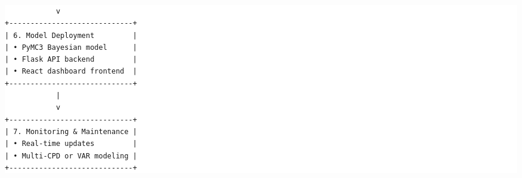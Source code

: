 ```text
            v
+-----------------------------+
| 6. Model Deployment         |
| • PyMC3 Bayesian model      |
| • Flask API backend         |
| • React dashboard frontend  |
+-----------------------------+
            |
            v
+-----------------------------+
| 7. Monitoring & Maintenance |
| • Real-time updates         |
| • Multi-CPD or VAR modeling |
+-----------------------------+
```